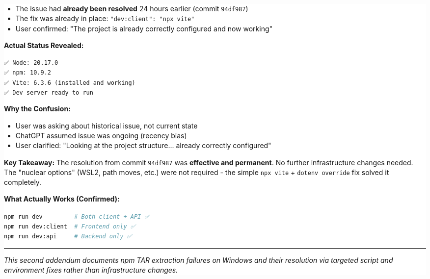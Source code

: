 - The issue had **already been resolved** 24 hours earlier (commit `94df987`)
- The fix was already in place: `"dev:client": "npx vite"`
- User confirmed: "The project is already correctly configured and now working"

**Actual Status Revealed:**

```
✅ Node: 20.17.0
✅ npm: 10.9.2
✅ Vite: 6.3.6 (installed and working)
✅ Dev server ready to run
```

**Why the Confusion:**

- User was asking about historical issue, not current state
- ChatGPT assumed issue was ongoing (recency bias)
- User clarified: "Looking at the project structure... already correctly
  configured"

**Key Takeaway:** The resolution from commit `94df987` was **effective and
permanent**. No further infrastructure changes needed. The "nuclear options"
(WSL2, path moves, etc.) were not required - the simple `npx vite` +
`dotenv override` fix solved it completely.

**What Actually Works (Confirmed):**

```bash
npm run dev         # Both client + API ✅
npm run dev:client  # Frontend only ✅
npm run dev:api     # Backend only ✅
```

---

_This second addendum documents npm TAR extraction failures on Windows and their
resolution via targeted script and environment fixes rather than infrastructure
changes._

